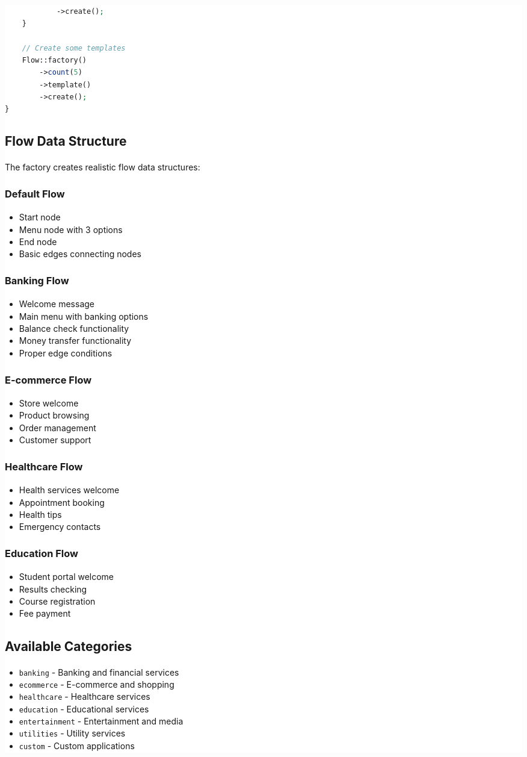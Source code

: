 ```php
            ->create();
    }

    // Create some templates
    Flow::factory()
        ->count(5)
        ->template()
        ->create();
}
```

## Flow Data Structure

The factory creates realistic flow data structures:

### Default Flow
- Start node
- Menu node with 3 options
- End node
- Basic edges connecting nodes

### Banking Flow
- Welcome message
- Main menu with banking options
- Balance check functionality
- Money transfer functionality
- Proper edge conditions

### E-commerce Flow
- Store welcome
- Product browsing
- Order management
- Customer support

### Healthcare Flow
- Health services welcome
- Appointment booking
- Health tips
- Emergency contacts

### Education Flow
- Student portal welcome
- Results checking
- Course registration
- Fee payment

## Available Categories

- `banking` - Banking and financial services
- `ecommerce` - E-commerce and shopping
- `healthcare` - Healthcare services
- `education` - Educational services
- `entertainment` - Entertainment and media
- `utilities` - Utility services
- `custom` - Custom applications 
